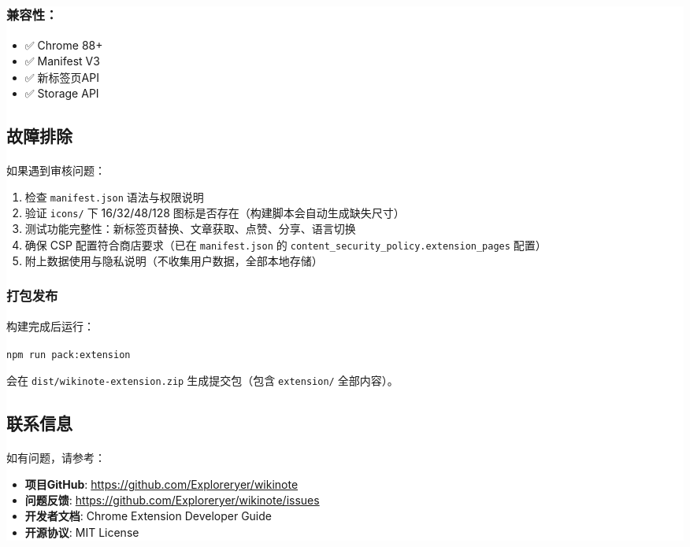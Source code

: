 
### 兼容性：
- ✅ Chrome 88+
- ✅ Manifest V3
- ✅ 新标签页API
- ✅ Storage API

## 故障排除

如果遇到审核问题：
1. 检查 `manifest.json` 语法与权限说明
2. 验证 `icons/` 下 16/32/48/128 图标是否存在（构建脚本会自动生成缺失尺寸）
3. 测试功能完整性：新标签页替换、文章获取、点赞、分享、语言切换
4. 确保 CSP 配置符合商店要求（已在 `manifest.json` 的 `content_security_policy.extension_pages` 配置）
5. 附上数据使用与隐私说明（不收集用户数据，全部本地存储）

### 打包发布

构建完成后运行：

```bash
npm run pack:extension
```

会在 `dist/wikinote-extension.zip` 生成提交包（包含 `extension/` 全部内容）。

## 联系信息

如有问题，请参考：
- **项目GitHub**: https://github.com/Exploreryer/wikinote
- **问题反馈**: https://github.com/Exploreryer/wikinote/issues
- **开发者文档**: Chrome Extension Developer Guide
- **开源协议**: MIT License 